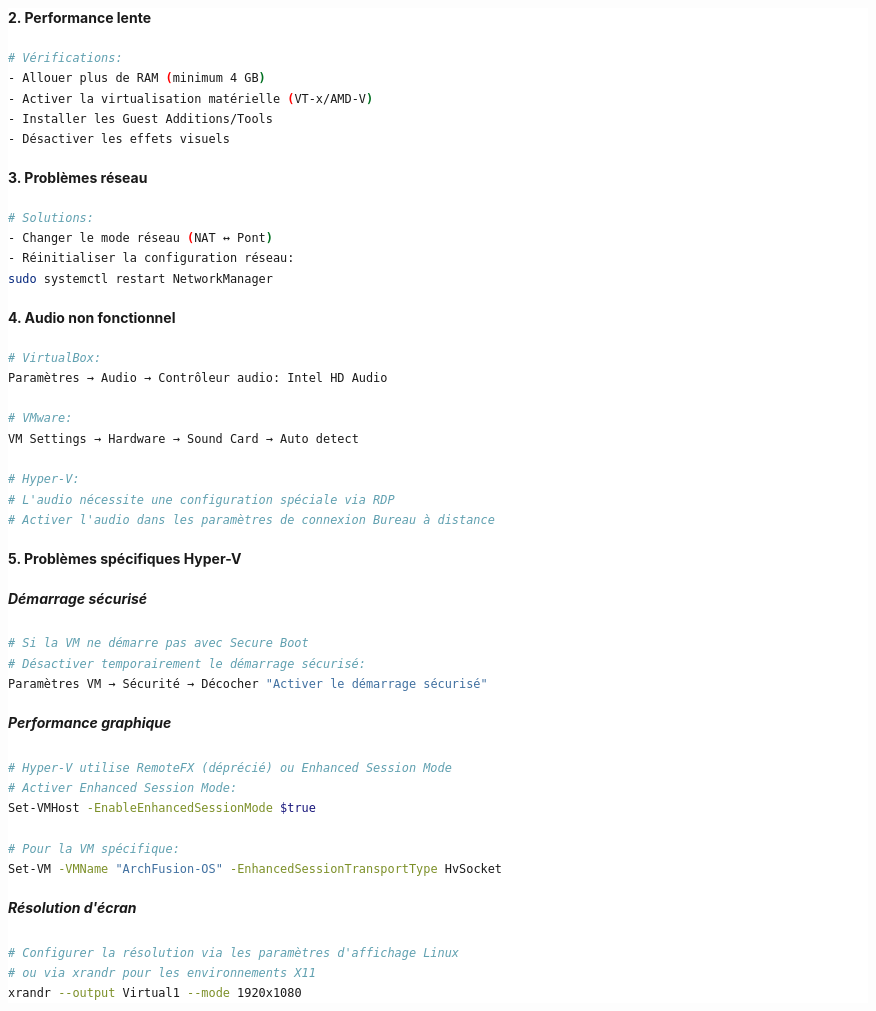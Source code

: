 #### 2. Performance lente
```bash
# Vérifications:
- Allouer plus de RAM (minimum 4 GB)
- Activer la virtualisation matérielle (VT-x/AMD-V)
- Installer les Guest Additions/Tools
- Désactiver les effets visuels
```

#### 3. Problèmes réseau
```bash
# Solutions:
- Changer le mode réseau (NAT ↔ Pont)
- Réinitialiser la configuration réseau:
sudo systemctl restart NetworkManager
```

#### 4. Audio non fonctionnel
```bash
# VirtualBox:
Paramètres → Audio → Contrôleur audio: Intel HD Audio

# VMware:
VM Settings → Hardware → Sound Card → Auto detect

# Hyper-V:
# L'audio nécessite une configuration spéciale via RDP
# Activer l'audio dans les paramètres de connexion Bureau à distance
```

#### 5. Problèmes spécifiques Hyper-V

##### Démarrage sécurisé
```bash
# Si la VM ne démarre pas avec Secure Boot
# Désactiver temporairement le démarrage sécurisé:
Paramètres VM → Sécurité → Décocher "Activer le démarrage sécurisé"
```

##### Performance graphique
```bash
# Hyper-V utilise RemoteFX (déprécié) ou Enhanced Session Mode
# Activer Enhanced Session Mode:
Set-VMHost -EnableEnhancedSessionMode $true

# Pour la VM spécifique:
Set-VM -VMName "ArchFusion-OS" -EnhancedSessionTransportType HvSocket
```

##### Résolution d'écran
```bash
# Configurer la résolution via les paramètres d'affichage Linux
# ou via xrandr pour les environnements X11
xrandr --output Virtual1 --mode 1920x1080
```
